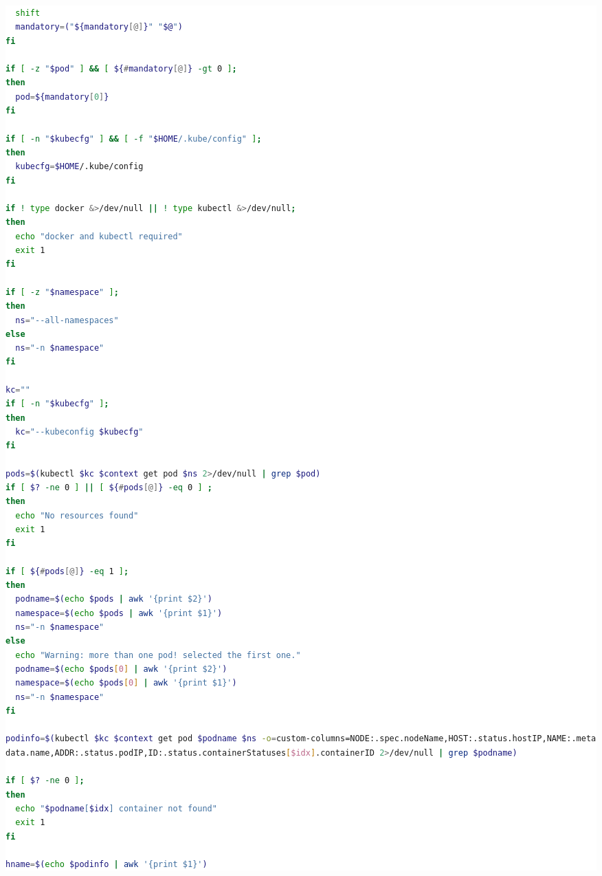 ```bash
  shift
  mandatory=("${mandatory[@]}" "$@")
fi

if [ -z "$pod" ] && [ ${#mandatory[@]} -gt 0 ];
then
  pod=${mandatory[0]}
fi

if [ -n "$kubecfg" ] && [ -f "$HOME/.kube/config" ];
then
  kubecfg=$HOME/.kube/config
fi

if ! type docker &>/dev/null || ! type kubectl &>/dev/null;
then
  echo "docker and kubectl required"
  exit 1
fi

if [ -z "$namespace" ];
then
  ns="--all-namespaces"
else
  ns="-n $namespace"
fi

kc=""
if [ -n "$kubecfg" ];
then
  kc="--kubeconfig $kubecfg"
fi

pods=$(kubectl $kc $context get pod $ns 2>/dev/null | grep $pod)
if [ $? -ne 0 ] || [ ${#pods[@]} -eq 0 ] ;
then 
  echo "No resources found"
  exit 1
fi

if [ ${#pods[@]} -eq 1 ];
then
  podname=$(echo $pods | awk '{print $2}')
  namespace=$(echo $pods | awk '{print $1}')
  ns="-n $namespace"
else
  echo "Warning: more than one pod! selected the first one."
  podname=$(echo $pods[0] | awk '{print $2}')
  namespace=$(echo $pods[0] | awk '{print $1}')
  ns="-n $namespace"
fi

podinfo=$(kubectl $kc $context get pod $podname $ns -o=custom-columns=NODE:.spec.nodeName,HOST:.status.hostIP,NAME:.metadata.name,ADDR:.status.podIP,ID:.status.containerStatuses[$idx].containerID 2>/dev/null | grep $podname)

if [ $? -ne 0 ];
then
  echo "$podname[$idx] container not found"
  exit 1
fi

hname=$(echo $podinfo | awk '{print $1}')
```